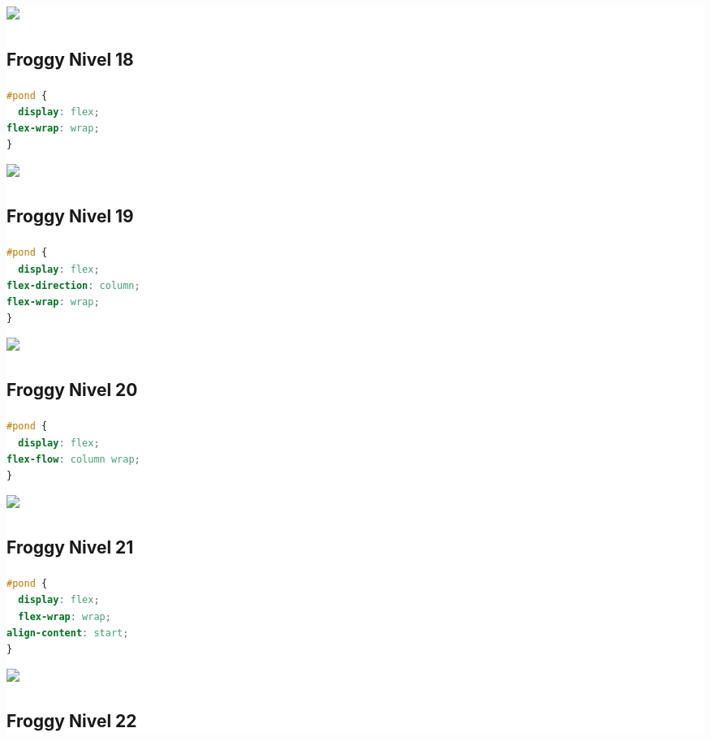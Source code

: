 ![](C:\Users\Dell\AppData\Roaming\marktext\images\2023-08-03-15-45-40-image.png)

## Froggy Nivel 18

```css
#pond {
  display: flex;
flex-wrap: wrap;
}
```

![](C:\Users\Dell\AppData\Roaming\marktext\images\2023-08-03-15-47-44-image.png)

## Froggy Nivel 19

```css
#pond {
  display: flex;
flex-direction: column;
flex-wrap: wrap;
}
```

![](C:\Users\Dell\AppData\Roaming\marktext\images\2023-08-03-15-48-59-image.png)

## Froggy Nivel 20

```css
#pond {
  display: flex;
flex-flow: column wrap;
}
```

![](C:\Users\Dell\AppData\Roaming\marktext\images\2023-08-03-15-50-09-image.png)

## Froggy Nivel 21

```css
#pond {
  display: flex;
  flex-wrap: wrap;
align-content: start;
}
```

![](C:\Users\Dell\AppData\Roaming\marktext\images\2023-08-03-15-52-25-image.png)

## Froggy Nivel 22
